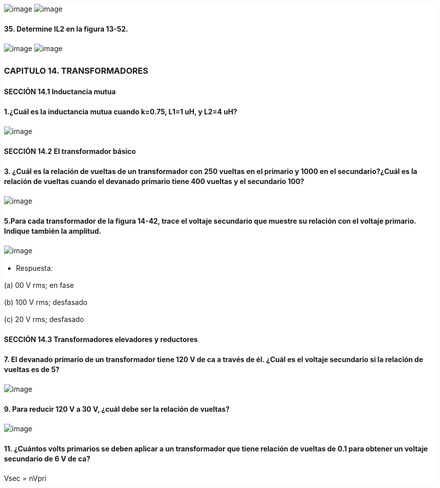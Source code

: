 ![image](https://user-images.githubusercontent.com/93681159/153113201-6f1b5894-2269-4194-8dbf-b721f4f01525.png)
![image](https://user-images.githubusercontent.com/93681159/153113145-7c85e47f-5376-404f-a863-8045414f5458.png)

#### 35. Determine IL2 en la figura 13-52.

![image](https://user-images.githubusercontent.com/93681159/153113280-4174dc8c-d089-4431-81e0-e81b7404dfb4.png)
![image](https://user-images.githubusercontent.com/93681159/153600717-956ac227-896b-4f11-9402-552789d390af.png)

### CAPITULO 14. TRANSFORMADORES
#### SECCIÓN 14.1 Inductancia mutua
#### 1.¿Cuál es la inductancia mutua cuando k=0.75, L1=1 uH, y L2=4 uH?

![image](https://user-images.githubusercontent.com/93666408/153527510-1af5dfc2-b29b-41fd-84b9-41e7e2b68328.png)


#### SECCIÓN 14.2 El transformador básico
#### 3. ¿Cuál es la relación de vueltas de un transformador con 250 vueltas en el primario y 1000 en el secundario?¿Cuál es la relación de vueltas cuando el devanado primario tiene 400 vueltas y el secundario 100?
![image](https://user-images.githubusercontent.com/93666408/153527617-05daddbb-1375-490b-972e-bd615ef2235b.png)

#### 5.Para cada transformador de la figura 14-42, trace el voltaje secundario que muestre su relación con el voltaje primario. Indique también la amplitud.
![image](https://user-images.githubusercontent.com/93666408/153516590-015acd7c-8526-4bd1-826c-d3c3ebfc522b.png)
* Respuesta:

(a) 00 V rms; en fase

(b) 100 V rms; desfasado

(c) 20 V rms; desfasado

#### SECCIÓN 14.3 Transformadores elevadores y reductores
#### 7. El devanado primario de un transformador tiene 120 V de ca a través de él. ¿Cuál es el voltaje secundario si la relación de vueltas es de 5?

![image](https://user-images.githubusercontent.com/93666408/153528135-3405a28d-b1f3-42ea-b701-4b961d49f155.png)

#### 9. Para reducir 120 V a 30 V, ¿cuál debe ser la relación de vueltas?

![image](https://user-images.githubusercontent.com/93666408/153528384-caf956a8-69b4-4631-b727-6457330d0a76.png)

#### 11. ¿Cuántos volts primarios se deben aplicar a un transformador que tiene relación de vueltas de 0.1 para obtener un voltaje secundario de 6 V de ca?
Vsec = nVpri
